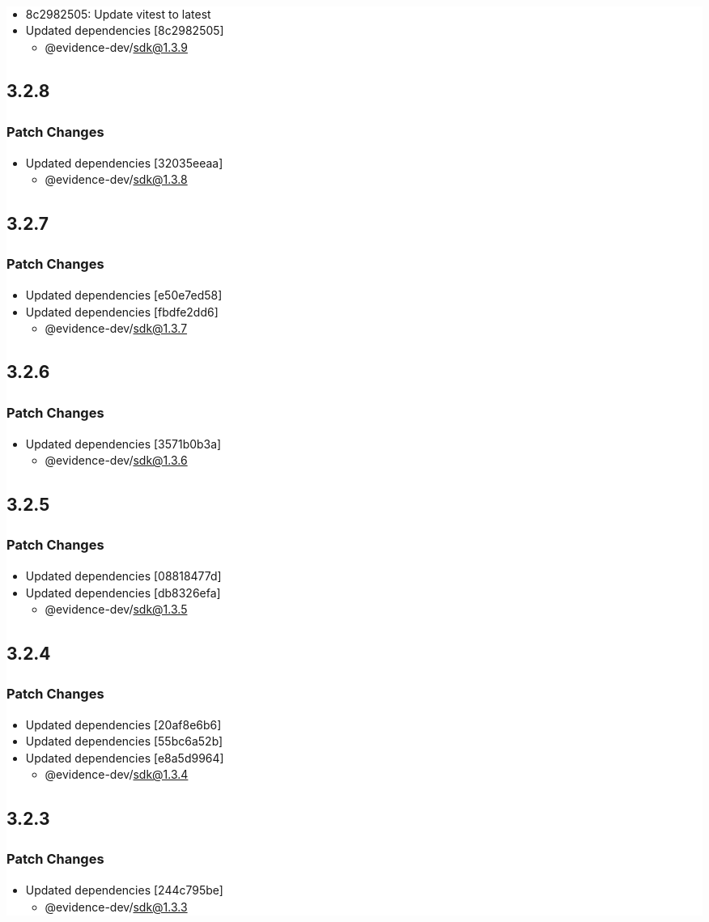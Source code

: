 - 8c2982505: Update vitest to latest
- Updated dependencies [8c2982505]
  - @evidence-dev/sdk@1.3.9

## 3.2.8

### Patch Changes

- Updated dependencies [32035eeaa]
  - @evidence-dev/sdk@1.3.8

## 3.2.7

### Patch Changes

- Updated dependencies [e50e7ed58]
- Updated dependencies [fbdfe2dd6]
  - @evidence-dev/sdk@1.3.7

## 3.2.6

### Patch Changes

- Updated dependencies [3571b0b3a]
  - @evidence-dev/sdk@1.3.6

## 3.2.5

### Patch Changes

- Updated dependencies [08818477d]
- Updated dependencies [db8326efa]
  - @evidence-dev/sdk@1.3.5

## 3.2.4

### Patch Changes

- Updated dependencies [20af8e6b6]
- Updated dependencies [55bc6a52b]
- Updated dependencies [e8a5d9964]
  - @evidence-dev/sdk@1.3.4

## 3.2.3

### Patch Changes

- Updated dependencies [244c795be]
  - @evidence-dev/sdk@1.3.3
